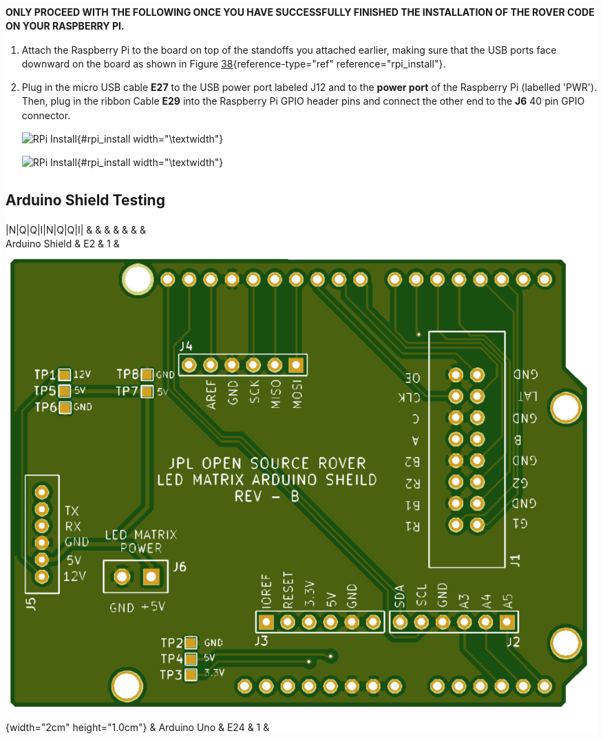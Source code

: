 **ONLY PROCEED WITH THE FOLLOWING ONCE YOU HAVE SUCCESSFULLY FINISHED
THE INSTALLATION OF THE ROVER CODE ON YOUR RASPBERRY PI.**

1.  Attach the Raspberry Pi to the board on top of the standoffs you
    attached earlier, making sure that the USB ports face downward on
    the board as shown in Figure [38](#rpi_install){reference-type="ref"
    reference="rpi_install"}.

2.  Plug in the micro USB cable **E27** to the USB power port labeled
    J12 and to the **power port** of the Raspberry Pi (labelled 'PWR').
    Then, plug in the ribbon Cable **E29** into the Raspberry Pi GPIO
    header pins and connect the other end to the **J6** 40 pin GPIO
    connector.

    ![RPi Install]("img/Pictures/Assembly/rpi_power".jpg){#rpi_install
    width="\\textwidth"}

    ![RPi Install]("img/Pictures/Assembly/rpi_gpio".png){#rpi_install
    width="\\textwidth"}

## Arduino Shield Testing

\|N\|Q\|Q\|I\|N\|Q\|Q\|I\| & & & & & & &\
Arduino Shield & E2 & 1 &
![image](../../../images/components/Electronics/E2.png){width="2cm"
height="1.0cm"} & Arduino Uno & E24 & 1 &